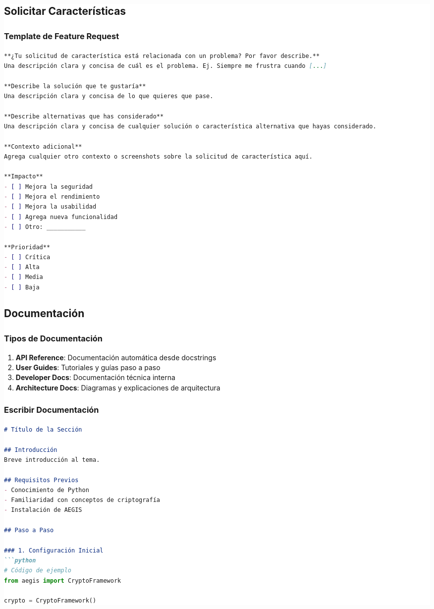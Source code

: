 ## Solicitar Características

### Template de Feature Request

```markdown
**¿Tu solicitud de característica está relacionada con un problema? Por favor describe.**
Una descripción clara y concisa de cuál es el problema. Ej. Siempre me frustra cuando [...]

**Describe la solución que te gustaría**
Una descripción clara y concisa de lo que quieres que pase.

**Describe alternativas que has considerado**
Una descripción clara y concisa de cualquier solución o característica alternativa que hayas considerado.

**Contexto adicional**
Agrega cualquier otro contexto o screenshots sobre la solicitud de característica aquí.

**Impacto**
- [ ] Mejora la seguridad
- [ ] Mejora el rendimiento
- [ ] Mejora la usabilidad
- [ ] Agrega nueva funcionalidad
- [ ] Otro: ___________

**Prioridad**
- [ ] Crítica
- [ ] Alta
- [ ] Media
- [ ] Baja
```

## Documentación

### Tipos de Documentación

1. **API Reference**: Documentación automática desde docstrings
2. **User Guides**: Tutoriales y guías paso a paso
3. **Developer Docs**: Documentación técnica interna
4. **Architecture Docs**: Diagramas y explicaciones de arquitectura

### Escribir Documentación

```markdown
# Título de la Sección

## Introducción
Breve introducción al tema.

## Requisitos Previos
- Conocimiento de Python
- Familiaridad con conceptos de criptografía
- Instalación de AEGIS

## Paso a Paso

### 1. Configuración Inicial
```python
# Código de ejemplo
from aegis import CryptoFramework

crypto = CryptoFramework()
```
